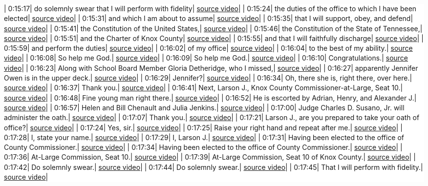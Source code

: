 | 0:15:17| do solemnly swear that I will perform with fidelity| [source video](https://archive.org/details/CoComR2671808312018CountyMayorSwearingIn?start=917)|
| 0:15:24| the duties of the office to which I have been elected| [source video](https://archive.org/details/CoComR2671808312018CountyMayorSwearingIn?start=924)|
| 0:15:31| and which I am about to assume| [source video](https://archive.org/details/CoComR2671808312018CountyMayorSwearingIn?start=931)|
| 0:15:35| that I will support, obey, and defend| [source video](https://archive.org/details/CoComR2671808312018CountyMayorSwearingIn?start=935)|
| 0:15:41| the Constitution of the United States,| [source video](https://archive.org/details/CoComR2671808312018CountyMayorSwearingIn?start=941)|
| 0:15:46| the Constitution of the State of Tennessee,| [source video](https://archive.org/details/CoComR2671808312018CountyMayorSwearingIn?start=946)|
| 0:15:51| and the Charter of Knox County| [source video](https://archive.org/details/CoComR2671808312018CountyMayorSwearingIn?start=951)|
| 0:15:55| and that I will faithfully discharge| [source video](https://archive.org/details/CoComR2671808312018CountyMayorSwearingIn?start=955)|
| 0:15:59| and perform the duties| [source video](https://archive.org/details/CoComR2671808312018CountyMayorSwearingIn?start=959)|
| 0:16:02| of my office| [source video](https://archive.org/details/CoComR2671808312018CountyMayorSwearingIn?start=962)|
| 0:16:04| to the best of my ability.| [source video](https://archive.org/details/CoComR2671808312018CountyMayorSwearingIn?start=964)|
| 0:16:08| So help me God.| [source video](https://archive.org/details/CoComR2671808312018CountyMayorSwearingIn?start=968)|
| 0:16:09| So help me God.| [source video](https://archive.org/details/CoComR2671808312018CountyMayorSwearingIn?start=969)|
| 0:16:10| Congratulations.| [source video](https://archive.org/details/CoComR2671808312018CountyMayorSwearingIn?start=970)|
| 0:16:23| Along with School Board Member Gloria Detheridge, who I missed,| [source video](https://archive.org/details/CoComR2671808312018CountyMayorSwearingIn?start=983)|
| 0:16:27| apparently Jennifer Owen is in the upper deck.| [source video](https://archive.org/details/CoComR2671808312018CountyMayorSwearingIn?start=987)|
| 0:16:29| Jennifer?| [source video](https://archive.org/details/CoComR2671808312018CountyMayorSwearingIn?start=989)|
| 0:16:34| Oh, there she is, right there, over here.| [source video](https://archive.org/details/CoComR2671808312018CountyMayorSwearingIn?start=994)|
| 0:16:37| Thank you.| [source video](https://archive.org/details/CoComR2671808312018CountyMayorSwearingIn?start=997)|
| 0:16:41| Next, Larson J., Knox County Commissioner-at-Large, Seat 10.| [source video](https://archive.org/details/CoComR2671808312018CountyMayorSwearingIn?start=1001)|
| 0:16:48| Fine young man right there.| [source video](https://archive.org/details/CoComR2671808312018CountyMayorSwearingIn?start=1008)|
| 0:16:52| He is escorted by Adrian, Henry, and Alexander J.| [source video](https://archive.org/details/CoComR2671808312018CountyMayorSwearingIn?start=1012)|
| 0:16:57| Helen and Bill Chenault and Julia Jenkins.| [source video](https://archive.org/details/CoComR2671808312018CountyMayorSwearingIn?start=1017)|
| 0:17:00| Judge Charles D. Susano, Jr. will administer the oath.| [source video](https://archive.org/details/CoComR2671808312018CountyMayorSwearingIn?start=1020)|
| 0:17:07| Thank you.| [source video](https://archive.org/details/CoComR2671808312018CountyMayorSwearingIn?start=1027)|
| 0:17:21| Larson J., are you prepared to take your oath of office?| [source video](https://archive.org/details/CoComR2671808312018CountyMayorSwearingIn?start=1041)|
| 0:17:24| Yes, sir.| [source video](https://archive.org/details/CoComR2671808312018CountyMayorSwearingIn?start=1044)|
| 0:17:25| Raise your right hand and repeat after me.| [source video](https://archive.org/details/CoComR2671808312018CountyMayorSwearingIn?start=1045)|
| 0:17:28| I, state your name.| [source video](https://archive.org/details/CoComR2671808312018CountyMayorSwearingIn?start=1048)|
| 0:17:29| I, Larson J.| [source video](https://archive.org/details/CoComR2671808312018CountyMayorSwearingIn?start=1049)|
| 0:17:31| Having been elected to the office of County Commissioner.| [source video](https://archive.org/details/CoComR2671808312018CountyMayorSwearingIn?start=1051)|
| 0:17:34| Having been elected to the office of County Commissioner.| [source video](https://archive.org/details/CoComR2671808312018CountyMayorSwearingIn?start=1054)|
| 0:17:36| At-Large Commission, Seat 10.| [source video](https://archive.org/details/CoComR2671808312018CountyMayorSwearingIn?start=1056)|
| 0:17:39| At-Large Commission, Seat 10 of Knox County.| [source video](https://archive.org/details/CoComR2671808312018CountyMayorSwearingIn?start=1059)|
| 0:17:42| Do solemnly swear.| [source video](https://archive.org/details/CoComR2671808312018CountyMayorSwearingIn?start=1062)|
| 0:17:44| Do solemnly swear.| [source video](https://archive.org/details/CoComR2671808312018CountyMayorSwearingIn?start=1064)|
| 0:17:45| That I will perform with fidelity.| [source video](https://archive.org/details/CoComR2671808312018CountyMayorSwearingIn?start=1065)|